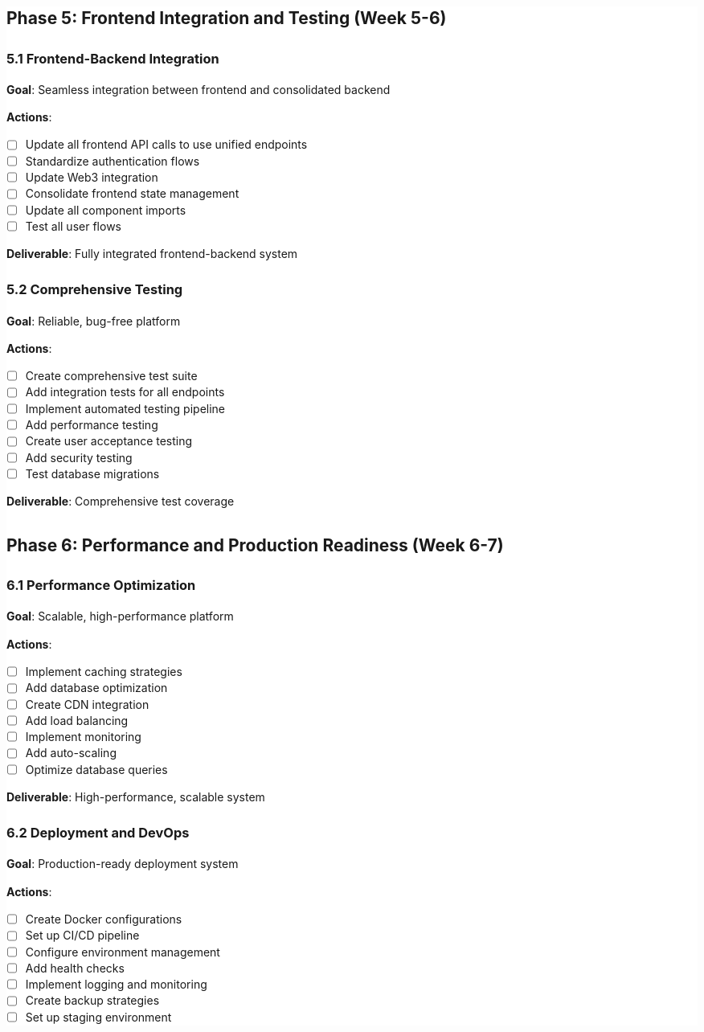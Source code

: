 ## Phase 5: Frontend Integration and Testing (Week 5-6)

### 5.1 Frontend-Backend Integration

**Goal**: Seamless integration between frontend and consolidated backend

**Actions**:
- [ ] Update all frontend API calls to use unified endpoints
- [ ] Standardize authentication flows
- [ ] Update Web3 integration
- [ ] Consolidate frontend state management
- [ ] Update all component imports
- [ ] Test all user flows

**Deliverable**: Fully integrated frontend-backend system

### 5.2 Comprehensive Testing

**Goal**: Reliable, bug-free platform

**Actions**:
- [ ] Create comprehensive test suite
- [ ] Add integration tests for all endpoints
- [ ] Implement automated testing pipeline
- [ ] Add performance testing
- [ ] Create user acceptance testing
- [ ] Add security testing
- [ ] Test database migrations

**Deliverable**: Comprehensive test coverage

## Phase 6: Performance and Production Readiness (Week 6-7)

### 6.1 Performance Optimization

**Goal**: Scalable, high-performance platform

**Actions**:
- [ ] Implement caching strategies
- [ ] Add database optimization
- [ ] Create CDN integration
- [ ] Add load balancing
- [ ] Implement monitoring
- [ ] Add auto-scaling
- [ ] Optimize database queries

**Deliverable**: High-performance, scalable system

### 6.2 Deployment and DevOps

**Goal**: Production-ready deployment system

**Actions**:
- [ ] Create Docker configurations
- [ ] Set up CI/CD pipeline
- [ ] Configure environment management
- [ ] Add health checks
- [ ] Implement logging and monitoring
- [ ] Create backup strategies
- [ ] Set up staging environment
